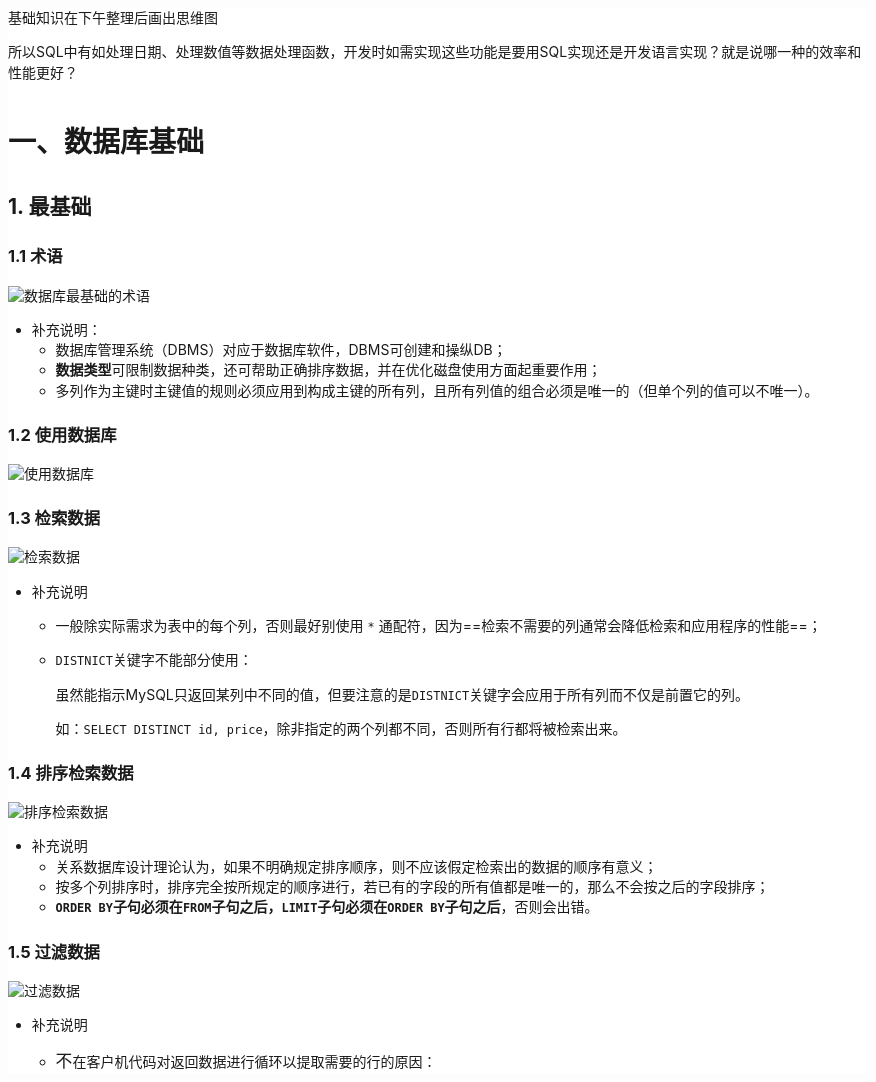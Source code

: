 基础知识在下午整理后画出思维图

所以SQL中有如处理日期、处理数值等数据处理函数，开发时如需实现这些功能是要用SQL实现还是开发语言实现？就是说哪一种的效率和性能更好？

# 一、数据库基础

## 1. 最基础

### 1.1 术语

![数据库最基础的术语](E:\MyLearning\study_notes\数据库\pictures\数据库最基础的术语.png)

* 补充说明：
  * 数据库管理系统（DBMS）对应于数据库软件，DBMS可创建和操纵DB；
  * **数据类型**可限制数据种类，还可帮助正确排序数据，并在优化磁盘使用方面起重要作用；
  * 多列作为主键时主键值的规则必须应用到构成主键的所有列，且所有列值的组合必须是唯一的（但单个列的值可以不唯一）。

### 1.2 使用数据库

![使用数据库](E:\MyLearning\study_notes\数据库\pictures\使用数据库.png)

### 1.3 检索数据

![检索数据](E:\MyLearning\study_notes\数据库\pictures\检索数据.jpg)

* 补充说明

  * 一般除实际需求为表中的每个列，否则最好别使用 `*` 通配符，因为==检索不需要的列通常会降低检索和应用程序的性能==；

  * `DISTNICT`关键字不能部分使用：

    虽然能指示MySQL只返回某列中不同的值，但要注意的是`DISTNICT`关键字会应用于所有列而不仅是前置它的列。

    如：`SELECT DISTINCT id, price`，除非指定的两个列都不同，否则所有行都将被检索出来。

### 1.4 排序检索数据

![排序检索数据](E:\MyLearning\study_notes\数据库\pictures\排序检索数据.jpg)

* 补充说明
  * 关系数据库设计理论认为，如果不明确规定排序顺序，则不应该假定检索出的数据的顺序有意义；
  * 按多个列排序时，排序完全按所规定的顺序进行，若已有的字段的所有值都是唯一的，那么不会按之后的字段排序；
  * **`ORDER BY`子句必须在`FROM`子句之后，`LIMIT`子句必须在`ORDER BY`子句之后**，否则会出错。

### 1.5 过滤数据

![过滤数据](E:\MyLearning\study_notes\数据库\pictures\过滤数据.jpg)

* 补充说明

  * <big>不</big>在客户机代码对返回数据进行循环以提取需要的行的原因：
